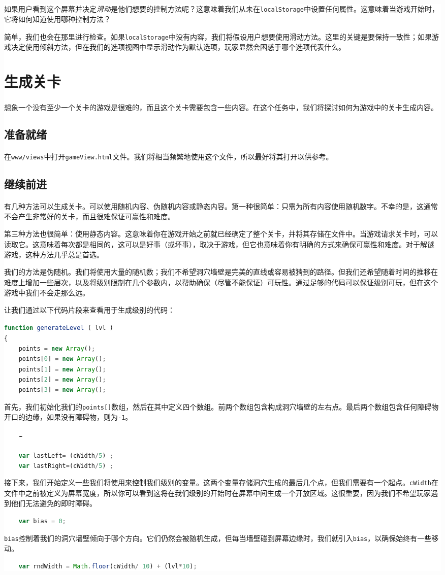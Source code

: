 如果用户看到这个屏幕并决定*滑动*是他们想要的控制方法呢？这意味着我们从未在`localStorage`中设置任何属性。这意味着当游戏开始时，它将如何知道使用哪种控制方法？

简单，我们也会在那里进行检查。如果`localStorage`中没有内容，我们将假设用户想要使用滑动方法。这里的关键是要保持一致性；如果游戏决定使用倾斜方法，但在我们的选项视图中显示滑动作为默认选项，玩家显然会困惑于哪个选项代表什么。

# 生成关卡

想象一个没有至少一个关卡的游戏是很难的，而且这个关卡需要包含一些内容。在这个任务中，我们将探讨如何为游戏中的关卡生成内容。

## 准备就绪

在`www/views`中打开`gameView.html`文件。我们将相当频繁地使用这个文件，所以最好将其打开以供参考。

## 继续前进

有几种方法可以生成关卡。可以使用随机内容、伪随机内容或静态内容。第一种很简单：只需为所有内容使用随机数字。不幸的是，这通常不会产生非常好的关卡，而且很难保证可赢性和难度。

第三种方法也很简单：使用静态内容。这意味着你在游戏开始之前就已经确定了整个关卡，并将其存储在文件中。当游戏请求关卡时，可以读取它。这意味着每次都是相同的，这可以是好事（或坏事），取决于游戏，但它也意味着你有明确的方式来确保可赢性和难度。对于解谜游戏，这种方法几乎总是首选。

我们的方法是伪随机。我们将使用大量的随机数；我们不希望洞穴墙壁是完美的直线或容易被猜到的路径。但我们还希望随着时间的推移在难度上增加一些层次，以及将级别限制在几个参数内，以帮助确保（尽管不能保证）可玩性。通过足够的代码可以保证级别可玩，但在这个游戏中我们不会走那么远。

让我们通过以下代码片段来查看用于生成级别的代码：

```js
function generateLevel ( lvl )
{
    points = new Array();
    points[0] = new Array();
    points[1] = new Array();
    points[2] = new Array();
    points[3] = new Array();
```

首先，我们初始化我们的`points[]`数组，然后在其中定义四个数组。前两个数组包含构成洞穴墙壁的左右点。最后两个数组包含任何障碍物开口的边缘，如果没有障碍物，则为`-1`。

```js
    …    

    var lastLeft= (cWidth/5) ;
    var lastRight=(cWidth/5) ;
```

接下来，我们开始定义一些我们将使用来控制我们级别的变量。这两个变量存储洞穴生成的最后几个点，但我们需要有一个起点。`cWidth`在文件中之前被定义为屏幕宽度，所以你可以看到这将在我们级别的开始时在屏幕中间生成一个开放区域。这很重要，因为我们不希望玩家遇到他们无法避免的即时障碍。

```js
    var bias = 0;
```

`bias`控制着我们的洞穴墙壁倾向于哪个方向。它们仍然会被随机生成，但每当墙壁碰到屏幕边缘时，我们就引入`bias`，以确保始终有一些移动。

```js
    var rndWidth = Math.floor(cWidth/ 10) + (lvl*10);
```
